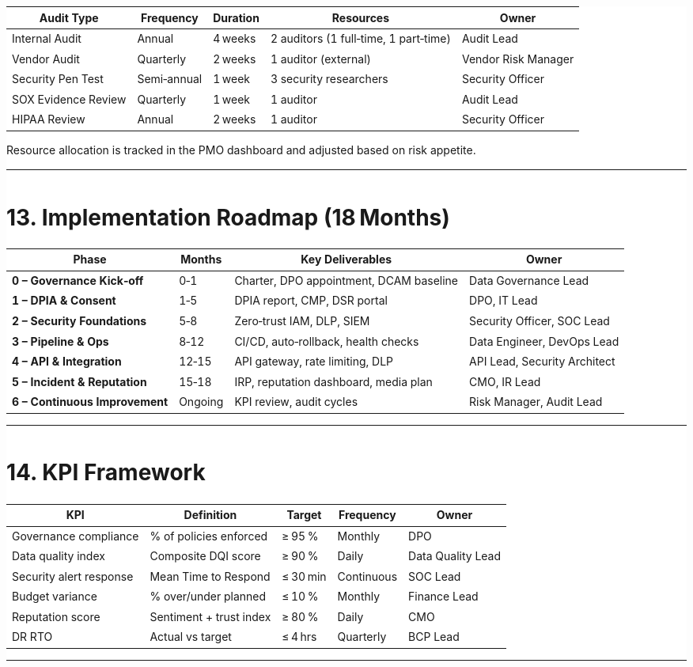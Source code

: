 | Audit Type | Frequency | Duration | Resources | Owner |
|------------|-----------|----------|-----------|-------|
| Internal Audit | Annual | 4 weeks | 2 auditors (1 full‑time, 1 part‑time) | Audit Lead |
| Vendor Audit | Quarterly | 2 weeks | 1 auditor (external) | Vendor Risk Manager |
| Security Pen Test | Semi‑annual | 1 week | 3 security researchers | Security Officer |
| SOX Evidence Review | Quarterly | 1 week | 1 auditor | Audit Lead |
| HIPAA Review | Annual | 2 weeks | 1 auditor | Security Officer |

Resource allocation is tracked in the PMO dashboard and adjusted based on risk appetite.

---

# 13. Implementation Roadmap (18 Months)  

| Phase | Months | Key Deliverables | Owner |
|-------|--------|------------------|-------|
| **0 – Governance Kick‑off** | 0‑1 | Charter, DPO appointment, DCAM baseline | Data Governance Lead |
| **1 – DPIA & Consent** | 1‑5 | DPIA report, CMP, DSR portal | DPO, IT Lead |
| **2 – Security Foundations** | 5‑8 | Zero‑trust IAM, DLP, SIEM | Security Officer, SOC Lead |
| **3 – Pipeline & Ops** | 8‑12 | CI/CD, auto‑rollback, health checks | Data Engineer, DevOps Lead |
| **4 – API & Integration** | 12‑15 | API gateway, rate limiting, DLP | API Lead, Security Architect |
| **5 – Incident & Reputation** | 15‑18 | IRP, reputation dashboard, media plan | CMO, IR Lead |
| **6 – Continuous Improvement** | Ongoing | KPI review, audit cycles | Risk Manager, Audit Lead |

---

# 14. KPI Framework  

| KPI | Definition | Target | Frequency | Owner |
|-----|------------|--------|-----------|-------|
| Governance compliance | % of policies enforced | ≥ 95 % | Monthly | DPO |
| Data quality index | Composite DQI score | ≥ 90 % | Daily | Data Quality Lead |
| Security alert response | Mean Time to Respond | ≤ 30 min | Continuous | SOC Lead |
| Budget variance | % over/under planned | ≤ 10 % | Monthly | Finance Lead |
| Reputation score | Sentiment + trust index | ≥ 80 % | Daily | CMO |
| DR RTO | Actual vs target | ≤ 4 hrs | Quarterly | BCP Lead |

---
